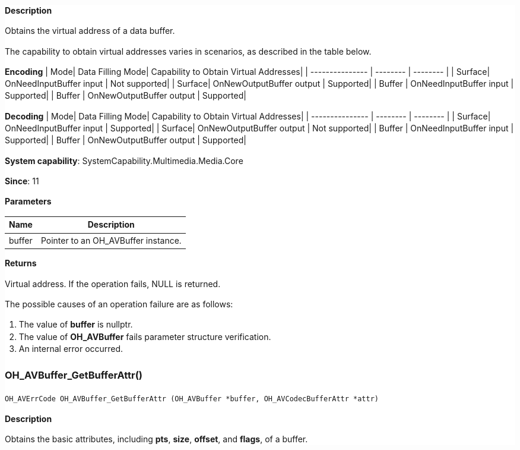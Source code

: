 **Description**

Obtains the virtual address of a data buffer.

The capability to obtain virtual addresses varies in scenarios, as described in the table below.

**Encoding**
| Mode| Data Filling Mode|  Capability to Obtain Virtual Addresses|
| --------------- | -------- | -------- |
| Surface| OnNeedInputBuffer input | Not supported|
| Surface| OnNewOutputBuffer output | Supported|
| Buffer | OnNeedInputBuffer input | Supported|
| Buffer | OnNewOutputBuffer output | Supported|

**Decoding**
| Mode| Data Filling Mode|  Capability to Obtain Virtual Addresses|
| --------------- | -------- | -------- |
| Surface| OnNeedInputBuffer input | Supported|
| Surface| OnNewOutputBuffer output | Not supported|
| Buffer | OnNeedInputBuffer input | Supported|
| Buffer | OnNewOutputBuffer output | Supported|

**System capability**: SystemCapability.Multimedia.Media.Core

**Since**: 11

**Parameters**

| Name| Description| 
| -------- | -------- |
| buffer | Pointer to an OH_AVBuffer instance.| 

**Returns**

Virtual address. If the operation fails, NULL is returned.

The possible causes of an operation failure are as follows:

1. The value of **buffer** is nullptr.
2. The value of **OH_AVBuffer** fails parameter structure verification.
3. An internal error occurred.


### OH_AVBuffer_GetBufferAttr()

```
OH_AVErrCode OH_AVBuffer_GetBufferAttr (OH_AVBuffer *buffer, OH_AVCodecBufferAttr *attr)
```

**Description**

Obtains the basic attributes, including **pts**, **size**, **offset**, and **flags**, of a buffer.
